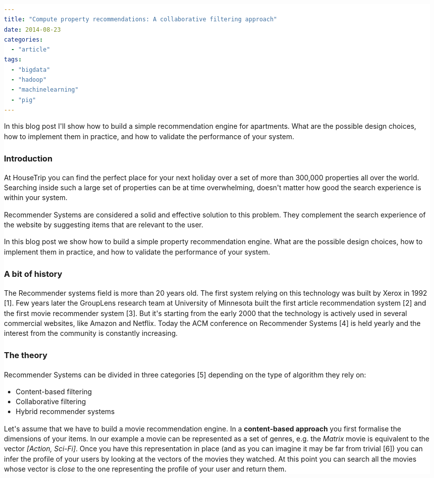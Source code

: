 ```yaml
---
title: "Compute property recommendations: A collaborative filtering approach"
date: 2014-08-23
categories: 
  - "article"
tags: 
  - "bigdata"
  - "hadoop"
  - "machinelearning"
  - "pig"
---
```


In this blog post I'll show how to build a simple recommendation engine for apartments. What are the possible design choices, how to implement them in practice, and how to validate the performance of your system.



### Introduction

At HouseTrip you can find the perfect place for your next holiday over a set of more than 300,000 properties all over the world. Searching inside such a large set of properties can be at time overwhelming, doesn't matter how good the search experience is within your system.

Recommender Systems are considered a solid and effective solution to this problem. They complement the search experience of the website by suggesting items that are relevant to the user.

In this blog post we show how to build a simple property recommendation engine. What are the possible design choices, how to implement them in practice, and how to validate the performance of your system.

### A bit of history

The Recommender systems field is more than 20 years old. The first system relying on this technology was built by Xerox in 1992 \[1\]. Few years later the GroupLens research team at University of Minnesota built the first article recommendation system \[2\] and the first movie recommender system \[3\]. But it's starting from the early 2000 that the technology is actively used in several commercial websites, like Amazon and Netflix. Today the ACM conference on Recommender Systems \[4\] is held yearly and the interest from the community is constantly increasing.

### The theory

Recommender Systems can be divided in three categories \[5\] depending on the type of algorithm they rely on:

- Content-based filtering
- Collaborative filtering
- Hybrid recommender systems

Let's assume that we have to build a movie recommendation engine. In a **content-based approach** you first formalise the dimensions of your items. In our example a movie can be represented as a set of genres, e.g. the _Matrix_ movie is equivalent to the vector _\[Action, Sci-Fi\]_. Once you have this representation in place (and as you can imagine it may be far from trivial \[6\]) you can infer the profile of your users by looking at the vectors of the movies they watched. At this point you can search all the movies whose vector is _close_ to the one representing the profile of your user and return them.
